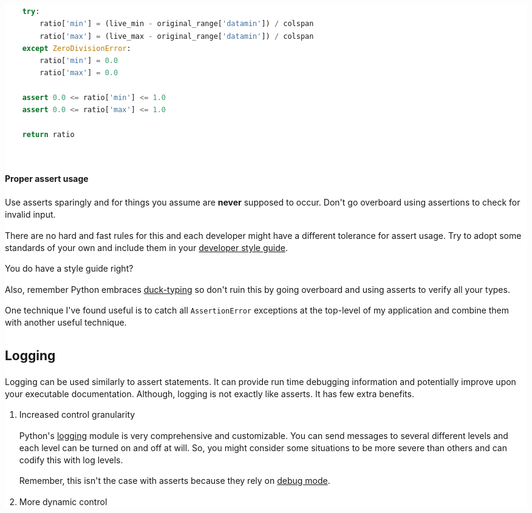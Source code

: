 ```python
    try:
        ratio['min'] = (live_min - original_range['datamin']) / colspan
        ratio['max'] = (live_max - original_range['datamin']) / colspan
    except ZeroDivisionError:
        ratio['min'] = 0.0
        ratio['max'] = 0.0

    assert 0.0 <= ratio['min'] <= 1.0
    assert 0.0 <= ratio['max'] <= 1.0

    return ratio
```

<br/>

#### Proper assert usage

Use asserts sparingly and for things you assume are **never** supposed to
occur.  Don't go overboard using assertions to check for invalid input.

There are no hard and fast rules for this and each developer might have a
different tolerance for assert usage.  Try to adopt some standards of your own
and include them in your
[developer style guide](http://google-styleguide.googlecode.com/svn/trunk/pyguide.html).

You do have a style guide right?

Also, remember Python embraces
[duck-typing](http://en.wikipedia.org/wiki/Duck_typing) so don't ruin this
by going overboard and using asserts to verify all your types.

One technique I've found useful is to catch all `AssertionError` exceptions
at the top-level of my application and combine them with another useful
technique.

## Logging

Logging can be used similarly to assert statements.  It can provide run time
debugging information and potentially improve upon your executable
documentation.  Although, logging is not exactly like asserts.  It has few
extra benefits.

1. Increased control granularity

    Python's [logging](http://docs.python.org/2/library/logging.html) module is
    very comprehensive and customizable.  You can send messages to several
    different levels and each level can be turned on and off at will.  So, you
    might consider some situations to be more severe than others and can codify
    this with log levels.
    
    Remember, this isn't the case with asserts because they rely on
    [debug mode](http://docs.python.org/2/library/constants.html#__debug__).

2. More dynamic control
